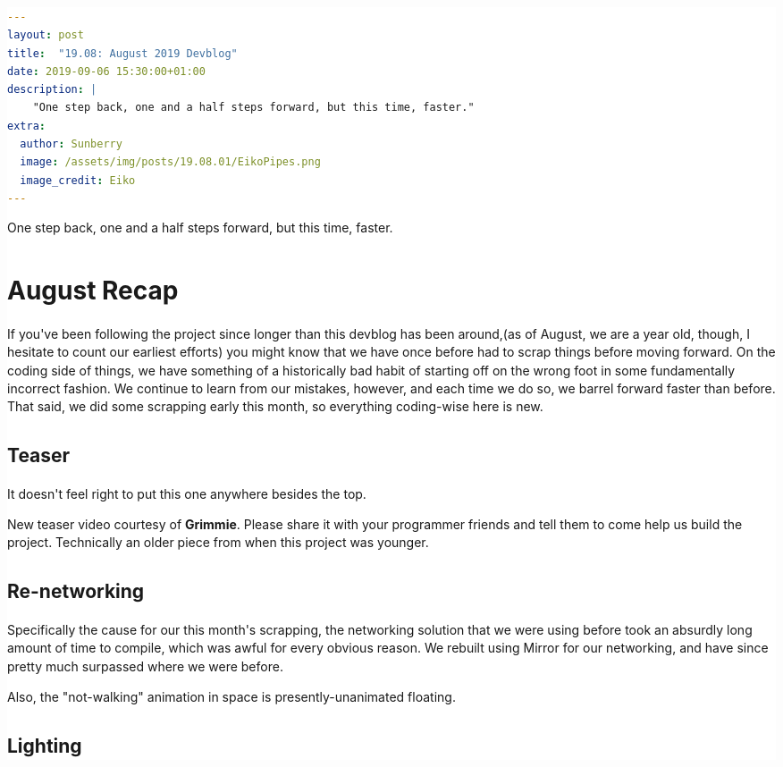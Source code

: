 ```yaml
---
layout: post
title:  "19.08: August 2019 Devblog"
date: 2019-09-06 15:30:00+01:00
description: |
    "One step back, one and a half steps forward, but this time, faster."
extra:
  author: Sunberry
  image: /assets/img/posts/19.08.01/EikoPipes.png
  image_credit: Eiko
---
```


One step back, one and a half steps forward, but this time, faster.

# August Recap

If you've been following the project since longer than this devblog has been around,(as of August, we are a year old, though, I hesitate to count our earliest efforts) you might know that we have once before had to scrap things before moving forward. On the coding side of things, we have something of a historically bad habit of starting off on the wrong foot in some fundamentally incorrect fashion. We continue to learn from our mistakes, however, and each time we do so, we barrel forward faster than before. That said, we did some scrapping early this month, so everything coding-wise here is new.

## Teaser

It doesn't feel right to put this one anywhere besides the top.

<iframe class="video" width="580px" height="272px" src="https://www.youtube-nocookie.com/embed/uzLdgxOBPrc" frameborder="0" allow="accelerometer; autoplay; encrypted-media; gyroscope; picture-in-picture" allowfullscreen></iframe>

New teaser video courtesy of **Grimmie**. Please share it with your programmer friends and tell them to come help us build the project. Technically an older piece from when this project was younger.

## Re-networking

Specifically the cause for our this month's scrapping, the networking solution that we were using before took an absurdly long amount of time to compile, which was awful for every obvious reason. We rebuilt using Mirror for our networking, and have since pretty much surpassed where we were before.

<video autoplay="autoplay" muted loop="loop" width="580px" poster="{{ site.baseurl }}/assets/img/posts/19.08.01/AugustNetworking.png">
  <source src="{{ site.baseurl }}/assets/img/posts/19.08.01/AugustNetworking.mp4" type="video/mp4">
</video>

Also, the "not-walking" animation in space is presently-unanimated floating.

## Lighting
